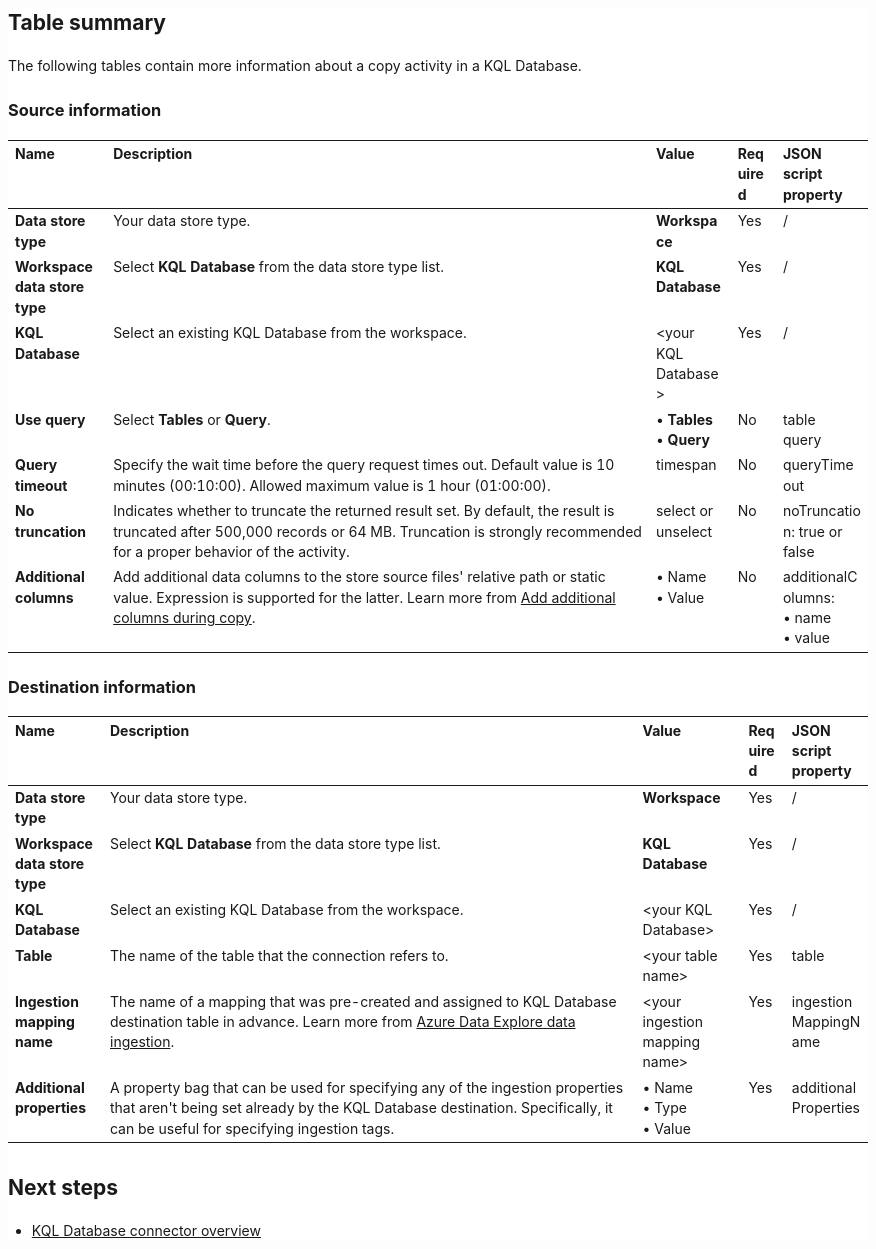 ## Table summary

The following tables contain more information about a copy activity in a KQL Database.

### Source information

|Name |Description |Value|Required |JSON script property |
|:---|:---|:---|:---|:---|
|**Data store type**|Your data store type.|**Workspace**|Yes|/|
|**Workspace data store type** |Select **KQL Database** from the data store type list.|**KQL Database**|Yes|/|
|**KQL Database** | Select an existing KQL Database from the workspace.|\<your KQL Database>|Yes |/|
|**Use query** |Select **Tables** or **Query**.| • **Tables**<br>  • **Query** |No| table<br> query|
|**Query timeout** |Specify the wait time before the query request times out. Default value is 10 minutes (00:10:00). Allowed maximum value is 1 hour (01:00:00).|timespan|No|queryTimeout|
|**No truncation**|Indicates whether to truncate the returned result set. By default, the result is truncated after 500,000 records or 64 MB. Truncation is strongly recommended for a proper behavior of the activity.|select or unselect|No|noTruncation: true or false|
|**Additional columns** |Add additional data columns to the store source files' relative path or static value. Expression is supported for the latter. Learn more from [Add additional columns during copy](/azure/data-factory/copy-activity-overview#add-additional-columns-during-copy).|• Name<br>• Value|No|additionalColumns:<br>• name<br>• value |

### Destination information

|Name |Description |Value |Required |JSON script property |
|:---|:---|:---|:---|:---|
|**Data store type**|Your data store type.|**Workspace**|Yes|/|
|**Workspace data store type** |Select **KQL Database** from the data store type list.|**KQL Database**|Yes|/|
|**KQL Database** | Select an existing KQL Database from the workspace.|\<your KQL Database>|Yes |/|
|**Table** |The name of the table that the connection refers to.|\<your table name>|Yes|table|
|**Ingestion mapping name** | The name of a mapping that was pre-created and assigned to KQL Database destination table in advance. Learn more from [Azure Data Explore data ingestion](/azure/data-explorer/ingestion-properties).|\<your ingestion mapping name>|Yes|ingestionMappingName|
|**Additional properties** | A property bag that can be used for specifying any of the ingestion properties that aren't being set already by the KQL Database destination. Specifically, it can be useful for specifying ingestion tags.|• Name<br> • Type<br> • Value|Yes|additionalProperties|

## Next steps

- [KQL Database connector overview](connector-kql-database-overview.md)
